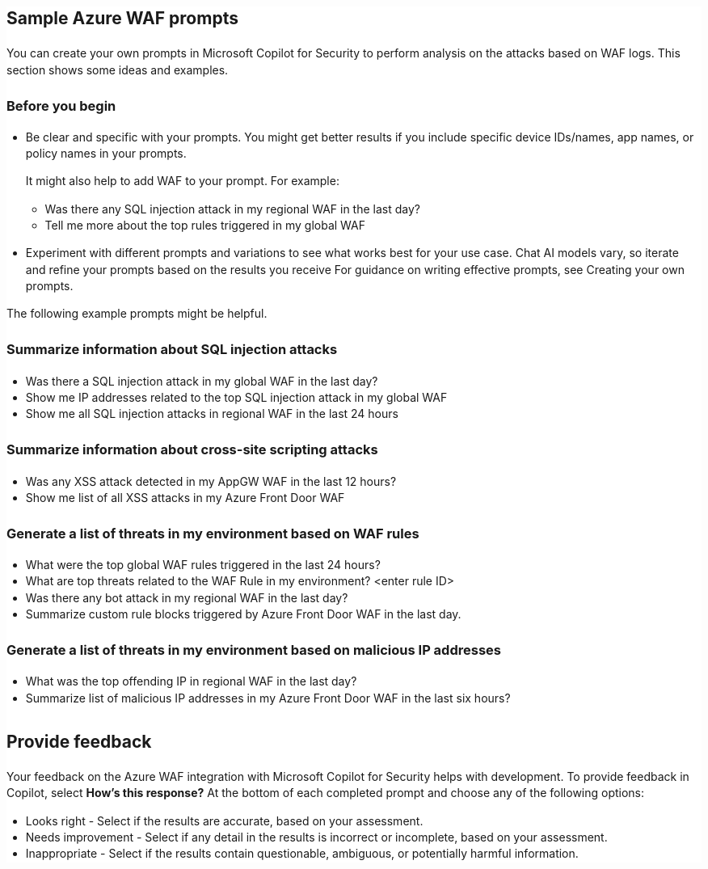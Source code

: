 ## Sample Azure WAF prompts

You can create your own prompts in Microsoft Copilot for Security to perform analysis on the attacks based on WAF logs. This section shows some ideas and examples.

### Before you begin

- Be clear and specific with your prompts. You might get better results if you include specific device IDs/names, app names, or policy names in your prompts.

   It might also help to add WAF to your prompt. For example:
   - Was there any SQL injection attack in my regional WAF in the last day?
   - Tell me more about the top rules triggered in my global WAF

- Experiment with different prompts and variations to see what works best for your use case. Chat AI models vary, so iterate and refine your prompts based on the results you receive
For guidance on writing effective prompts, see Creating your own prompts. 

The following example prompts might be helpful.

### Summarize information about SQL injection attacks

- Was there a SQL injection attack in my global WAF in the last day?
- Show me IP addresses related to the top SQL injection attack in my global WAF
- Show me all SQL injection attacks in regional WAF in the last 24 hours

### Summarize information about cross-site scripting attacks

- Was any XSS attack detected in my AppGW WAF in the last 12 hours?
- Show me list of all XSS attacks in my Azure Front Door WAF

### Generate a list of threats in my environment based on WAF rules

- What were the top global WAF rules triggered in the last 24 hours?
- What are top threats related to the WAF Rule in my environment? \<enter rule ID\>
- Was there any bot attack in my regional WAF in the last day?
- Summarize custom rule blocks triggered by Azure Front Door WAF in the last day.

### Generate a list of threats in my environment based on malicious IP addresses

- What was the top offending IP in regional WAF in the last day?
- Summarize list of malicious IP addresses in my Azure Front Door WAF in the last six hours?

## Provide feedback

Your feedback on the Azure WAF integration with Microsoft Copilot for Security helps with development. To provide feedback in Copilot, select **How’s this response?** At the bottom of each completed prompt and choose any of the following options:

- Looks right - Select if the results are accurate, based on your assessment.
- Needs improvement - Select if any detail in the results is incorrect or incomplete, based on your assessment.
- Inappropriate - Select if the results contain questionable, ambiguous, or potentially harmful information.

